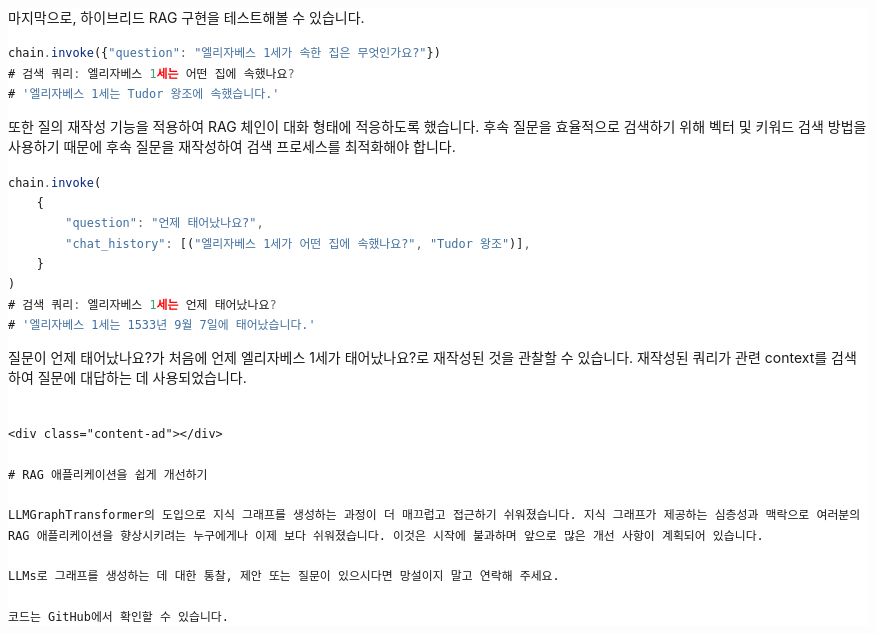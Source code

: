 마지막으로, 하이브리드 RAG 구현을 테스트해볼 수 있습니다.

<div class="content-ad"></div>

```js
chain.invoke({"question": "엘리자베스 1세가 속한 집은 무엇인가요?"})
# 검색 쿼리: 엘리자베스 1세는 어떤 집에 속했나요?
# '엘리자베스 1세는 Tudor 왕조에 속했습니다.'

```

또한 질의 재작성 기능을 적용하여 RAG 체인이 대화 형태에 적응하도록 했습니다. 후속 질문을 효율적으로 검색하기 위해 벡터 및 키워드 검색 방법을 사용하기 때문에 후속 질문을 재작성하여 검색 프로세스를 최적화해야 합니다.

```js
chain.invoke(
    {
        "question": "언제 태어났나요?",
        "chat_history": [("엘리자베스 1세가 어떤 집에 속했나요?", "Tudor 왕조")],
    }
)
# 검색 쿼리: 엘리자베스 1세는 언제 태어났나요?
# '엘리자베스 1세는 1533년 9월 7일에 태어났습니다.'

```

질문이 언제 태어났나요?가 처음에 언제 엘리자베스 1세가 태어났나요?로 재작성된 것을 관찰할 수 있습니다. 재작성된 쿼리가 관련 context를 검색하여 질문에 대답하는 데 사용되었습니다.
```

<div class="content-ad"></div>

# RAG 애플리케이션을 쉽게 개선하기

LLMGraphTransformer의 도입으로 지식 그래프를 생성하는 과정이 더 매끄럽고 접근하기 쉬워졌습니다. 지식 그래프가 제공하는 심층성과 맥락으로 여러분의 RAG 애플리케이션을 향상시키려는 누구에게나 이제 보다 쉬워졌습니다. 이것은 시작에 불과하며 앞으로 많은 개선 사항이 계획되어 있습니다.

LLMs로 그래프를 생성하는 데 대한 통찰, 제안 또는 질문이 있으시다면 망설이지 말고 연락해 주세요.

코드는 GitHub에서 확인할 수 있습니다.